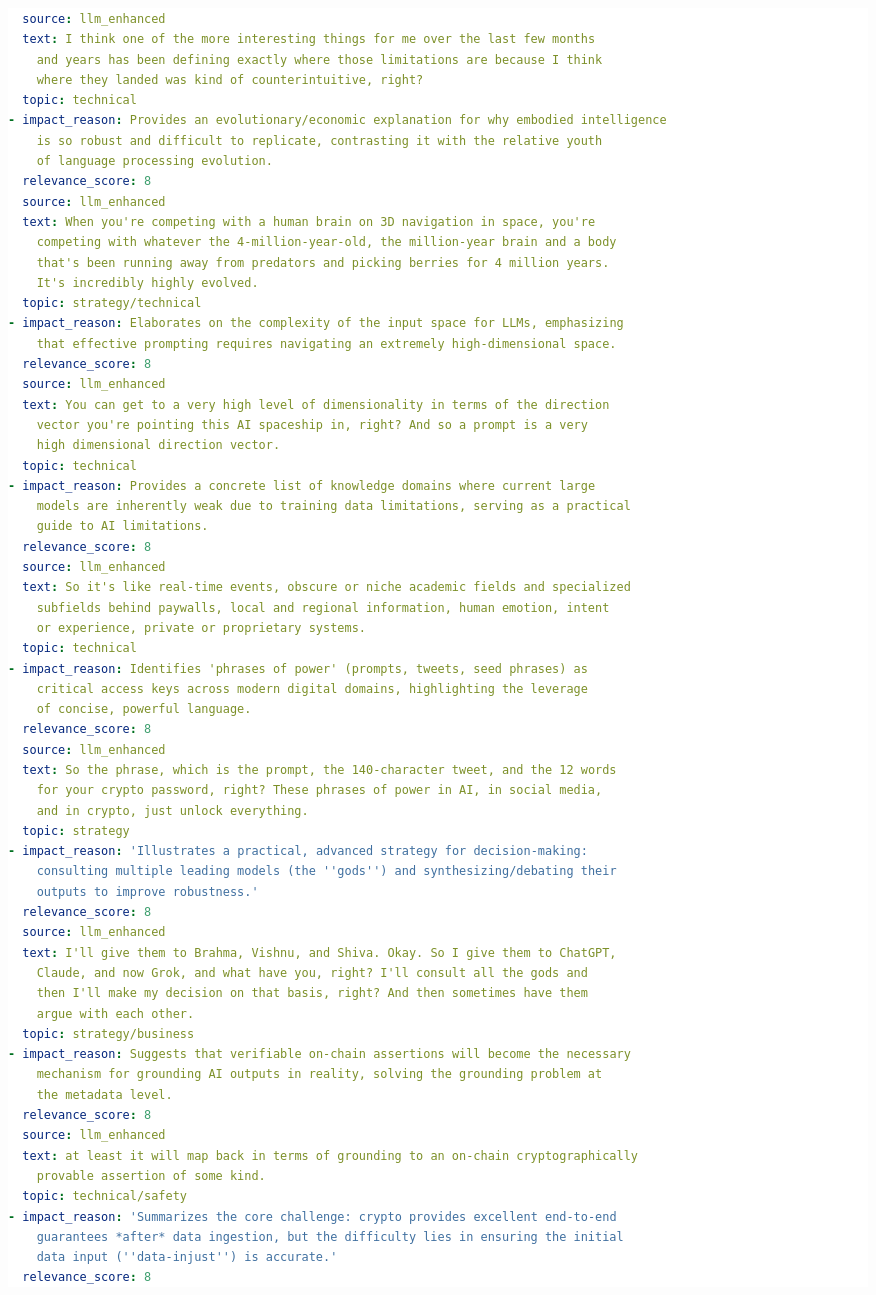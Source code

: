 ```yaml
  source: llm_enhanced
  text: I think one of the more interesting things for me over the last few months
    and years has been defining exactly where those limitations are because I think
    where they landed was kind of counterintuitive, right?
  topic: technical
- impact_reason: Provides an evolutionary/economic explanation for why embodied intelligence
    is so robust and difficult to replicate, contrasting it with the relative youth
    of language processing evolution.
  relevance_score: 8
  source: llm_enhanced
  text: When you're competing with a human brain on 3D navigation in space, you're
    competing with whatever the 4-million-year-old, the million-year brain and a body
    that's been running away from predators and picking berries for 4 million years.
    It's incredibly highly evolved.
  topic: strategy/technical
- impact_reason: Elaborates on the complexity of the input space for LLMs, emphasizing
    that effective prompting requires navigating an extremely high-dimensional space.
  relevance_score: 8
  source: llm_enhanced
  text: You can get to a very high level of dimensionality in terms of the direction
    vector you're pointing this AI spaceship in, right? And so a prompt is a very
    high dimensional direction vector.
  topic: technical
- impact_reason: Provides a concrete list of knowledge domains where current large
    models are inherently weak due to training data limitations, serving as a practical
    guide to AI limitations.
  relevance_score: 8
  source: llm_enhanced
  text: So it's like real-time events, obscure or niche academic fields and specialized
    subfields behind paywalls, local and regional information, human emotion, intent
    or experience, private or proprietary systems.
  topic: technical
- impact_reason: Identifies 'phrases of power' (prompts, tweets, seed phrases) as
    critical access keys across modern digital domains, highlighting the leverage
    of concise, powerful language.
  relevance_score: 8
  source: llm_enhanced
  text: So the phrase, which is the prompt, the 140-character tweet, and the 12 words
    for your crypto password, right? These phrases of power in AI, in social media,
    and in crypto, just unlock everything.
  topic: strategy
- impact_reason: 'Illustrates a practical, advanced strategy for decision-making:
    consulting multiple leading models (the ''gods'') and synthesizing/debating their
    outputs to improve robustness.'
  relevance_score: 8
  source: llm_enhanced
  text: I'll give them to Brahma, Vishnu, and Shiva. Okay. So I give them to ChatGPT,
    Claude, and now Grok, and what have you, right? I'll consult all the gods and
    then I'll make my decision on that basis, right? And then sometimes have them
    argue with each other.
  topic: strategy/business
- impact_reason: Suggests that verifiable on-chain assertions will become the necessary
    mechanism for grounding AI outputs in reality, solving the grounding problem at
    the metadata level.
  relevance_score: 8
  source: llm_enhanced
  text: at least it will map back in terms of grounding to an on-chain cryptographically
    provable assertion of some kind.
  topic: technical/safety
- impact_reason: 'Summarizes the core challenge: crypto provides excellent end-to-end
    guarantees *after* data ingestion, but the difficulty lies in ensuring the initial
    data input (''data-injust'') is accurate.'
  relevance_score: 8
```
